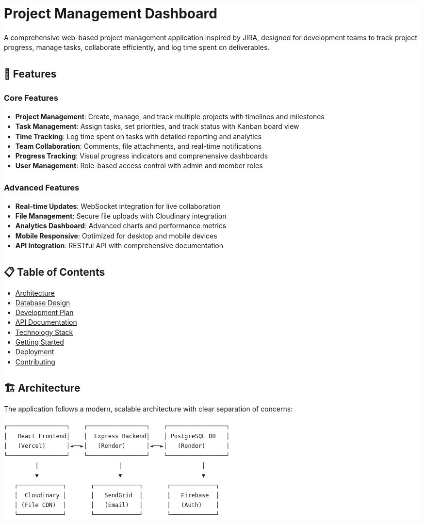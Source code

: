 # Project Management Dashboard

A comprehensive web-based project management application inspired by JIRA, designed for development teams to track project progress, manage tasks, collaborate efficiently, and log time spent on deliverables.

## 🚀 Features

### Core Features
- **Project Management**: Create, manage, and track multiple projects with timelines and milestones
- **Task Management**: Assign tasks, set priorities, and track status with Kanban board view
- **Time Tracking**: Log time spent on tasks with detailed reporting and analytics
- **Team Collaboration**: Comments, file attachments, and real-time notifications
- **Progress Tracking**: Visual progress indicators and comprehensive dashboards
- **User Management**: Role-based access control with admin and member roles

### Advanced Features
- **Real-time Updates**: WebSocket integration for live collaboration
- **File Management**: Secure file uploads with Cloudinary integration
- **Analytics Dashboard**: Advanced charts and performance metrics
- **Mobile Responsive**: Optimized for desktop and mobile devices
- **API Integration**: RESTful API with comprehensive documentation

## 📋 Table of Contents

- [Architecture](#architecture)
- [Database Design](#database-design)
- [Development Plan](#development-plan)
- [API Documentation](#api-documentation)
- [Technology Stack](#technology-stack)
- [Getting Started](#getting-started)
- [Deployment](#deployment)
- [Contributing](#contributing)

## 🏗️ Architecture

The application follows a modern, scalable architecture with clear separation of concerns:

```
┌─────────────────┐    ┌─────────────────┐    ┌─────────────────┐
│   React Frontend│    │  Express Backend│    │ PostgreSQL DB   │
│   (Vercel)      │◄──►│   (Render)      │◄──►│   (Render)      │
└─────────────────┘    └─────────────────┘    └─────────────────┘
         │                       │                       │
         ▼                       ▼                       ▼
   ┌─────────────┐       ┌─────────────┐       ┌─────────────┐
   │  Cloudinary │       │   SendGrid  │       │   Firebase  │
   │ (File CDN)  │       │   (Email)   │       │   (Auth)    │
   └─────────────┘       └─────────────┘       └─────────────┘
```
